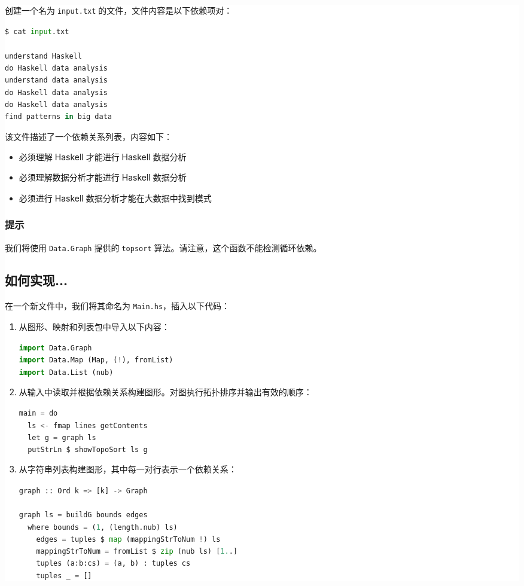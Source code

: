 创建一个名为 `input.txt` 的文件，文件内容是以下依赖项对：

```py
$ cat input.txt

understand Haskell
do Haskell data analysis
understand data analysis
do Haskell data analysis
do Haskell data analysis
find patterns in big data

```

该文件描述了一个依赖关系列表，内容如下：

+   必须理解 Haskell 才能进行 Haskell 数据分析

+   必须理解数据分析才能进行 Haskell 数据分析

+   必须进行 Haskell 数据分析才能在大数据中找到模式

### 提示

我们将使用 `Data.Graph` 提供的 `topsort` 算法。请注意，这个函数不能检测循环依赖。

## 如何实现...

在一个新文件中，我们将其命名为 `Main.hs`，插入以下代码：

1.  从图形、映射和列表包中导入以下内容：

    ```py
    import Data.Graph
    import Data.Map (Map, (!), fromList)
    import Data.List (nub)
    ```

1.  从输入中读取并根据依赖关系构建图形。对图执行拓扑排序并输出有效的顺序：

    ```py
    main = do
      ls <- fmap lines getContents
      let g = graph ls
      putStrLn $ showTopoSort ls g
    ```

1.  从字符串列表构建图形，其中每一对行表示一个依赖关系：

    ```py
    graph :: Ord k => [k] -> Graph

    graph ls = buildG bounds edges
      where bounds = (1, (length.nub) ls)
        edges = tuples $ map (mappingStrToNum !) ls
        mappingStrToNum = fromList $ zip (nub ls) [1..]
        tuples (a:b:cs) = (a, b) : tuples cs
        tuples _ = []
    ```
